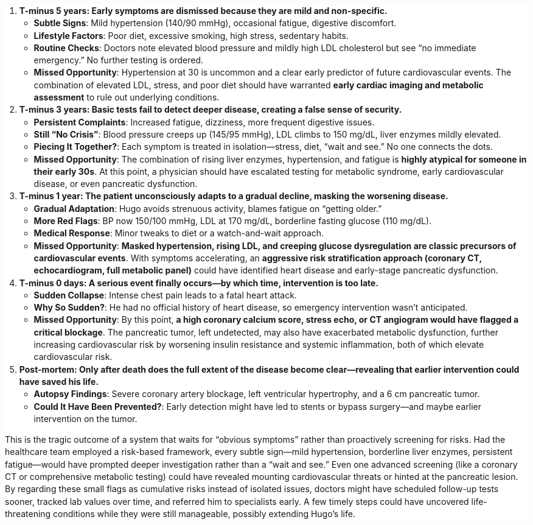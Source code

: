 1. **T-minus 5 years: Early symptoms are dismissed because they are mild and non-specific.**
    - **Subtle Signs**: Mild hypertension (140/90 mmHg), occasional fatigue, digestive discomfort.
    - **Lifestyle Factors**: Poor diet, excessive smoking, high stress, sedentary habits.
    - **Routine Checks**: Doctors note elevated blood pressure and mildly high LDL cholesterol but see “no immediate emergency.” No further testing is ordered.
    - **Missed Opportunity**: Hypertension at 30 is uncommon and a clear early predictor of future cardiovascular events. The combination of elevated LDL, stress, and poor diet should have warranted **early cardiac imaging and metabolic assessment** to rule out underlying conditions.
2. **T-minus 3 years: Basic tests fail to detect deeper disease, creating a false sense of security.**
    - **Persistent Complaints**: Increased fatigue, dizziness, more frequent digestive issues.
    - **Still “No Crisis”**: Blood pressure creeps up (145/95 mmHg), LDL climbs to 150 mg/dL, liver enzymes mildly elevated.
    - **Piecing It Together?**: Each symptom is treated in isolation—stress, diet, “wait and see.” No one connects the dots.
    - **Missed Opportunity**: The combination of rising liver enzymes, hypertension, and fatigue is **highly atypical for someone in their early 30s**. At this point, a physician should have escalated testing for metabolic syndrome, early cardiovascular disease, or even pancreatic dysfunction.
3. **T-minus 1 year: The patient unconsciously adapts to a gradual decline, masking the worsening disease.**
    - **Gradual Adaptation**: Hugo avoids strenuous activity, blames fatigue on “getting older.”
    - **More Red Flags**: BP now 150/100 mmHg, LDL at 170 mg/dL, borderline fasting glucose (110 mg/dL).
    - **Medical Response**: Minor tweaks to diet or a watch-and-wait approach.
    - **Missed Opportunity**: **Masked hypertension, rising LDL, and creeping glucose dysregulation are classic precursors of cardiovascular events**. With symptoms accelerating, an **aggressive risk stratification approach (coronary CT, echocardiogram, full metabolic panel)** could have identified heart disease and early-stage pancreatic dysfunction.
4. **T-minus 0 days: A serious event finally occurs—by which time, intervention is too late.**
    - **Sudden Collapse**: Intense chest pain leads to a fatal heart attack.
    - **Why So Sudden?**: He had no official history of heart disease, so emergency intervention wasn’t anticipated.
    - **Missed Opportunity**:  By this point, **a high coronary calcium score, stress echo, or CT angiogram would have flagged a critical blockage**. The pancreatic tumor, left undetected, may also have exacerbated metabolic dysfunction, further increasing cardiovascular risk by worsening insulin resistance and systemic inflammation, both of which elevate cardiovascular risk.
5. **Post-mortem: Only after death does the full extent of the disease become clear—revealing that earlier intervention could have saved his life.**
    - **Autopsy Findings**: Severe coronary artery blockage, left ventricular hypertrophy, and a 6 cm pancreatic tumor.
    - **Could It Have Been Prevented?**: Early detection might have led to stents or bypass surgery—and maybe earlier intervention on the tumor.

This is the tragic outcome of a system that waits for “obvious symptoms” rather than proactively screening for risks. Had the healthcare team employed a risk-based framework, every subtle sign—mild hypertension, borderline liver enzymes, persistent fatigue—would have prompted deeper investigation rather than a “wait and see.” Even one advanced screening (like a coronary CT or comprehensive metabolic testing) could have revealed mounting cardiovascular threats or hinted at the pancreatic lesion. By regarding these small flags as cumulative risks instead of isolated issues, doctors might have scheduled follow-up tests sooner, tracked lab values over time, and referred him to specialists early. A few timely steps could have uncovered life-threatening conditions while they were still manageable, possibly extending Hugo’s life.
